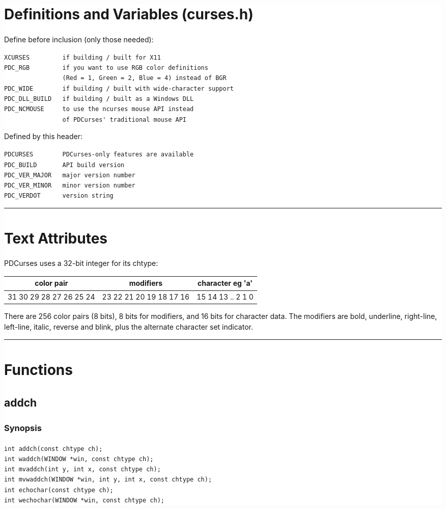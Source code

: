 Definitions and Variables (curses.h)
====================================

Define before inclusion (only those needed):

    XCURSES         if building / built for X11
    PDC_RGB         if you want to use RGB color definitions
                    (Red = 1, Green = 2, Blue = 4) instead of BGR
    PDC_WIDE        if building / built with wide-character support
    PDC_DLL_BUILD   if building / built as a Windows DLL
    PDC_NCMOUSE     to use the ncurses mouse API instead
                    of PDCurses' traditional mouse API

Defined by this header:

    PDCURSES        PDCurses-only features are available
    PDC_BUILD       API build version
    PDC_VER_MAJOR   major version number
    PDC_VER_MINOR   minor version number
    PDC_VERDOT      version string



--------------------------------------------------------------------------


Text Attributes
===============

PDCurses uses a 32-bit integer for its chtype:

   |      color pair       |       modifiers       |  character eg 'a'  |
   |-----------------------|-----------------------|--------------------|
   |31 30 29 28 27 26 25 24|23 22 21 20 19 18 17 16|15 14 13 ..  2  1  0|

There are 256 color pairs (8 bits), 8 bits for modifiers, and 16 bits
for character data. The modifiers are bold, underline, right-line,
left-line, italic, reverse and blink, plus the alternate character set
indicator.



--------------------------------------------------------------------------

Functions
=========

addch
-----

### Synopsis

    int addch(const chtype ch);
    int waddch(WINDOW *win, const chtype ch);
    int mvaddch(int y, int x, const chtype ch);
    int mvwaddch(WINDOW *win, int y, int x, const chtype ch);
    int echochar(const chtype ch);
    int wechochar(WINDOW *win, const chtype ch);
